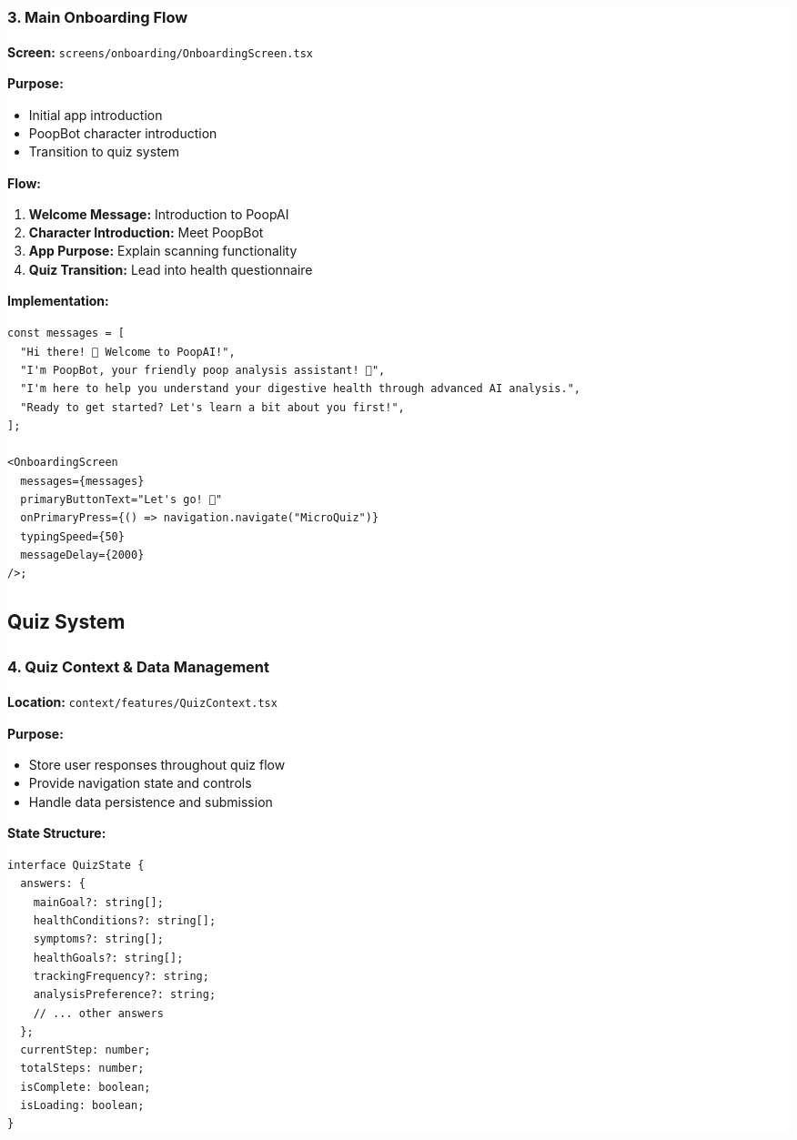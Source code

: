 ```tsx
```

### 3. Main Onboarding Flow

**Screen:** `screens/onboarding/OnboardingScreen.tsx`

**Purpose:**

- Initial app introduction
- PoopBot character introduction
- Transition to quiz system

**Flow:**

1. **Welcome Message:** Introduction to PoopAI
2. **Character Introduction:** Meet PoopBot
3. **App Purpose:** Explain scanning functionality
4. **Quiz Transition:** Lead into health questionnaire

**Implementation:**

```tsx
const messages = [
  "Hi there! 👋 Welcome to PoopAI!",
  "I'm PoopBot, your friendly poop analysis assistant! 🤖",
  "I'm here to help you understand your digestive health through advanced AI analysis.",
  "Ready to get started? Let's learn a bit about you first!",
];

<OnboardingScreen
  messages={messages}
  primaryButtonText="Let's go! 🚀"
  onPrimaryPress={() => navigation.navigate("MicroQuiz")}
  typingSpeed={50}
  messageDelay={2000}
/>;
```

## Quiz System

### 4. Quiz Context & Data Management

**Location:** `context/features/QuizContext.tsx`

**Purpose:**

- Store user responses throughout quiz flow
- Provide navigation state and controls
- Handle data persistence and submission

**State Structure:**

```tsx
interface QuizState {
  answers: {
    mainGoal?: string[];
    healthConditions?: string[];
    symptoms?: string[];
    healthGoals?: string[];
    trackingFrequency?: string;
    analysisPreference?: string;
    // ... other answers
  };
  currentStep: number;
  totalSteps: number;
  isComplete: boolean;
  isLoading: boolean;
}
```